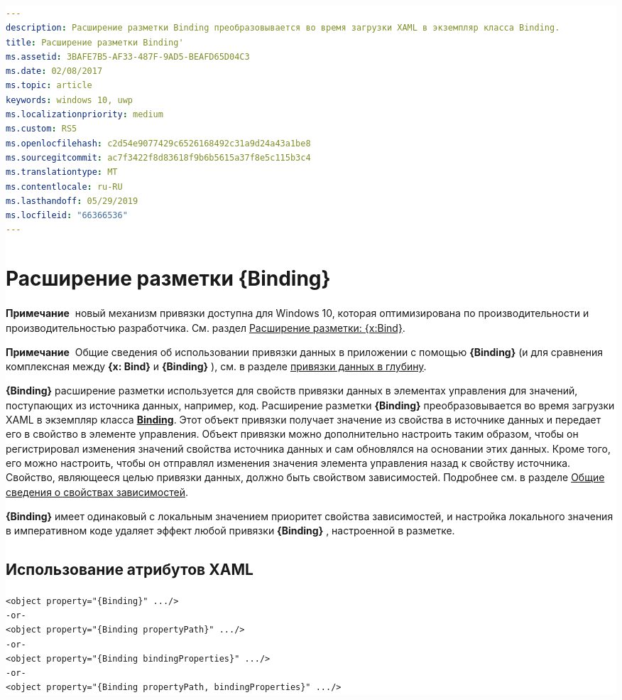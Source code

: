 ```yaml
---
description: Расширение разметки Binding преобразовывается во время загрузки XAML в экземпляр класса Binding.
title: Расширение разметки Binding'
ms.assetid: 3BAFE7B5-AF33-487F-9AD5-BEAFD65D04C3
ms.date: 02/08/2017
ms.topic: article
keywords: windows 10, uwp
ms.localizationpriority: medium
ms.custom: RS5
ms.openlocfilehash: c2d54e9077429c6526168492c31a9d24a43a1be8
ms.sourcegitcommit: ac7f3422f8d83618f9b6b5615a37f8e5c115b3c4
ms.translationtype: MT
ms.contentlocale: ru-RU
ms.lasthandoff: 05/29/2019
ms.locfileid: "66366536"
---
```

# <a name="binding-markup-extension"></a>Расширение разметки {Binding}


**Примечание**  новый механизм привязки доступна для Windows 10, которая оптимизирована по производительности и производительностью разработчика. См. раздел [Расширение разметки: {x:Bind}](x-bind-markup-extension.md).

**Примечание**  Общие сведения об использовании привязки данных в приложении с помощью **{Binding}** (и для сравнения комплексная между **{x: Bind}** и **{Binding}** ), см. в разделе [привязки данных в глубину](https://docs.microsoft.com/windows/uwp/data-binding/data-binding-in-depth).

**{Binding}** расширение разметки используется для свойств привязки данных в элементах управления для значений, поступающих из источника данных, например, код. Расширение разметки **{Binding}** преобразовывается во время загрузки XAML в экземпляр класса [**Binding**](https://docs.microsoft.com/uwp/api/Windows.UI.Xaml.Data.Binding). Этот объект привязки получает значение из свойства в источнике данных и передает его в свойство в элементе управления. Объект привязки можно дополнительно настроить таким образом, чтобы он регистрировал изменения значений свойства источника данных и сам обновлялся на основании этих данных. Кроме того, его можно настроить, чтобы он отправлял изменения значения элемента управления назад к свойству источника. Свойство, являющееся целью привязки данных, должно быть свойством зависимостей. Подробнее см. в разделе [Общие сведения о свойствах зависимостей](dependency-properties-overview.md).

**{Binding}** имеет одинаковый с локальным значением приоритет свойства зависимостей, и настройка локального значения в императивном коде удаляет эффект любой привязки **{Binding}** , настроенной в разметке.

## <a name="xaml-attribute-usage"></a>Использование атрибутов XAML


``` syntax
<object property="{Binding}" .../>
-or-
<object property="{Binding propertyPath}" .../>
-or-
<object property="{Binding bindingProperties}" .../>
-or-
<object property="{Binding propertyPath, bindingProperties}" .../>
```
